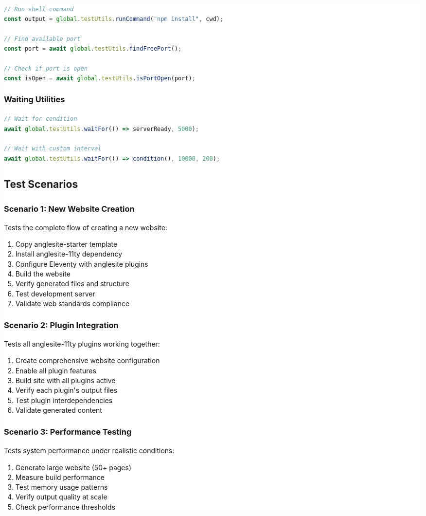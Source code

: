 ```javascript
// Run shell command
const output = global.testUtils.runCommand("npm install", cwd);

// Find available port
const port = await global.testUtils.findFreePort();

// Check if port is open
const isOpen = await global.testUtils.isPortOpen(port);
```

### Waiting Utilities

```javascript
// Wait for condition
await global.testUtils.waitFor(() => serverReady, 5000);

// Wait with custom interval
await global.testUtils.waitFor(() => condition(), 10000, 200);
```

## Test Scenarios

### Scenario 1: New Website Creation

Tests the complete flow of creating a new website:

1. Copy anglesite-starter template
2. Install anglesite-11ty dependency
3. Configure Eleventy with anglesite plugins
4. Build the website
5. Verify generated files and structure
6. Test development server
7. Validate web standards compliance

### Scenario 2: Plugin Integration

Tests all anglesite-11ty plugins working together:

1. Create comprehensive website configuration
2. Enable all plugin features
3. Build site with all plugins active
4. Verify each plugin's output files
5. Test plugin interdependencies
6. Validate generated content

### Scenario 3: Performance Testing

Tests system performance under realistic conditions:

1. Generate large website (50+ pages)
2. Measure build performance
3. Test memory usage patterns
4. Verify output quality at scale
5. Check performance thresholds
